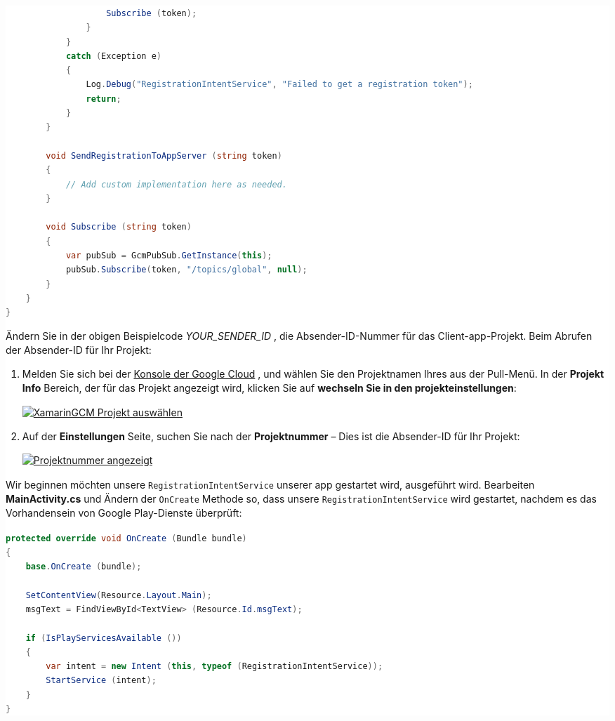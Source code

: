 ```csharp
                    Subscribe (token);
                }
            }
            catch (Exception e)
            {
                Log.Debug("RegistrationIntentService", "Failed to get a registration token");
                return;
            }
        }

        void SendRegistrationToAppServer (string token)
        {
            // Add custom implementation here as needed.
        }

        void Subscribe (string token)
        {
            var pubSub = GcmPubSub.GetInstance(this);
            pubSub.Subscribe(token, "/topics/global", null);
        }
    }
}
```

Ändern Sie in der obigen Beispielcode *YOUR_SENDER_ID* , die Absender-ID-Nummer für das Client-app-Projekt. Beim Abrufen der Absender-ID für Ihr Projekt: 

1.  Melden Sie sich bei der [Konsole der Google Cloud](https://console.cloud.google.com/) , und wählen Sie den Projektnamen Ihres aus der Pull-Menü. In der **Projekt Info** Bereich, der für das Projekt angezeigt wird, klicken Sie auf **wechseln Sie in den projekteinstellungen**:

    [![XamarinGCM Projekt auswählen](remote-notifications-with-gcm-images/7-choose-project-sml.png)](remote-notifications-with-gcm-images/7-choose-project.png#lightbox)

2.  Auf der **Einstellungen** Seite, suchen Sie nach der **Projektnummer** &ndash; Dies ist die Absender-ID für Ihr Projekt:

    [![Projektnummer angezeigt](remote-notifications-with-gcm-images/9-project-number-sml.png)](remote-notifications-with-gcm-images/9-project-number.png#lightbox)

Wir beginnen möchten unsere `RegistrationIntentService` unserer app gestartet wird, ausgeführt wird. Bearbeiten **MainActivity.cs** und Ändern der `OnCreate` Methode so, dass unsere `RegistrationIntentService` wird gestartet, nachdem es das Vorhandensein von Google Play-Dienste überprüft: 

```csharp
protected override void OnCreate (Bundle bundle)
{
    base.OnCreate (bundle);

    SetContentView(Resource.Layout.Main);
    msgText = FindViewById<TextView> (Resource.Id.msgText);

    if (IsPlayServicesAvailable ())
    {
        var intent = new Intent (this, typeof (RegistrationIntentService));
        StartService (intent);
    }
}
```
